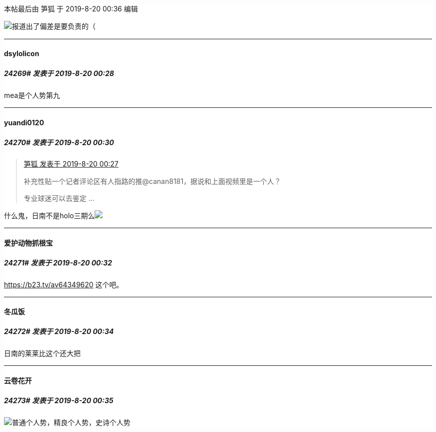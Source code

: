 
 本帖最后由 笋狐 于 2019-8-20 00:36 编辑 

<img src="https://static.saraba1st.com/image/smiley/face2017/064.png" referrerpolicy="no-referrer">报道出了偏差是要负责的（


*****

####  dsylolicon  
##### 24269#       发表于 2019-8-20 00:28


mea是个人势第九


*****

####  yuandi0120  
##### 24270#       发表于 2019-8-20 00:30


<blockquote><a href="httphttps://bbs.saraba1st.com/2b/forum.php?mod=redirect&amp;goto=findpost&amp;pid=44971789&amp;ptid=1848341" target="_blank">笋狐 发表于 2019-8-20 00:27</a>

补充性贴一个记者评论区有人指路的推@canan8181，据说和上面视频里是一个人？


专业球迷可以去鉴定 ...</blockquote>
什么鬼，日南不是holo三期么<img src="https://static.saraba1st.com/image/smiley/face2017/068.png" referrerpolicy="no-referrer">


*****

####  爱护动物抓根宝  
##### 24271#       发表于 2019-8-20 00:32


https://b23.tv/av64349620
这个吧。


*****

####  冬瓜饭  
##### 24272#       发表于 2019-8-20 00:34


日南的莱莱比这个还大把


*****

####  云卷花开  
##### 24273#       发表于 2019-8-20 00:35


<img src="https://static.saraba1st.com/image/smiley/face2017/037.png" referrerpolicy="no-referrer">普通个人势，精良个人势，史诗个人势

